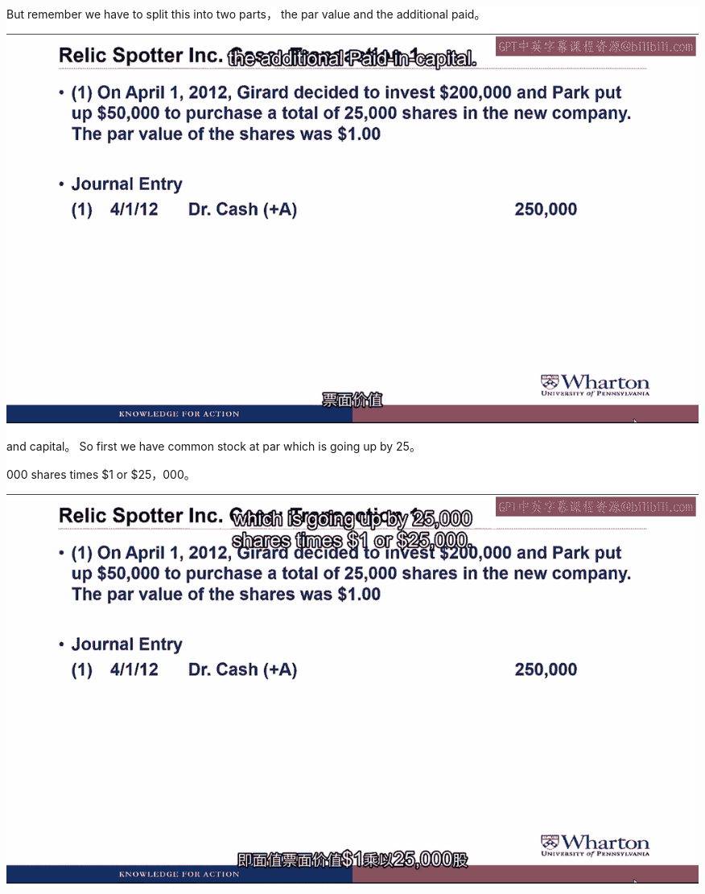  But remember we have to split this into two parts， the par value and the additional paid。



![](img/f4f37ad4c6bfa8d1dc6b823a6fcfcb53_99.png)

 and capital。 So first we have common stock at par which is going up by 25。

000 shares times $1 or $25，000。

![](img/f4f37ad4c6bfa8d1dc6b823a6fcfcb53_101.png)
